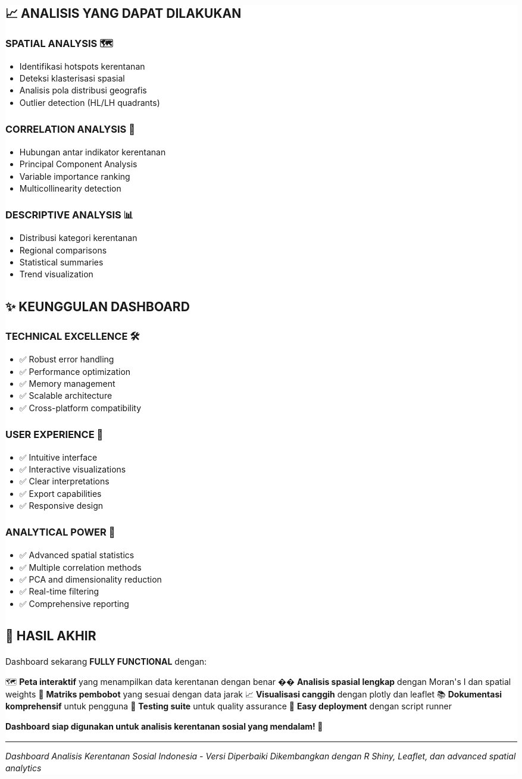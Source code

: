 ## 📈 ANALISIS YANG DAPAT DILAKUKAN

### **SPATIAL ANALYSIS** 🗺️
- Identifikasi hotspots kerentanan
- Deteksi klasterisasi spasial
- Analisis pola distribusi geografis
- Outlier detection (HL/LH quadrants)

### **CORRELATION ANALYSIS** 🔗
- Hubungan antar indikator kerentanan
- Principal Component Analysis
- Variable importance ranking
- Multicollinearity detection

### **DESCRIPTIVE ANALYSIS** 📊
- Distribusi kategori kerentanan
- Regional comparisons
- Statistical summaries
- Trend visualization

## ✨ KEUNGGULAN DASHBOARD

### **TECHNICAL EXCELLENCE** 🛠️
- ✅ Robust error handling
- ✅ Performance optimization
- ✅ Memory management
- ✅ Scalable architecture
- ✅ Cross-platform compatibility

### **USER EXPERIENCE** 👥
- ✅ Intuitive interface
- ✅ Interactive visualizations
- ✅ Clear interpretations
- ✅ Export capabilities
- ✅ Responsive design

### **ANALYTICAL POWER** 🧠
- ✅ Advanced spatial statistics
- ✅ Multiple correlation methods
- ✅ PCA and dimensionality reduction
- ✅ Real-time filtering
- ✅ Comprehensive reporting

## 🎯 HASIL AKHIR

Dashboard sekarang **FULLY FUNCTIONAL** dengan:

🗺️ **Peta interaktif** yang menampilkan data kerentanan dengan benar
�� **Analisis spasial lengkap** dengan Moran's I dan spatial weights
🔗 **Matriks pembobot** yang sesuai dengan data jarak
📈 **Visualisasi canggih** dengan plotly dan leaflet
📚 **Dokumentasi komprehensif** untuk pengguna
🧪 **Testing suite** untuk quality assurance
🚀 **Easy deployment** dengan script runner

**Dashboard siap digunakan untuk analisis kerentanan sosial yang mendalam! 🎉**

---
*Dashboard Analisis Kerentanan Sosial Indonesia - Versi Diperbaiki*
*Dikembangkan dengan R Shiny, Leaflet, dan advanced spatial analytics*
